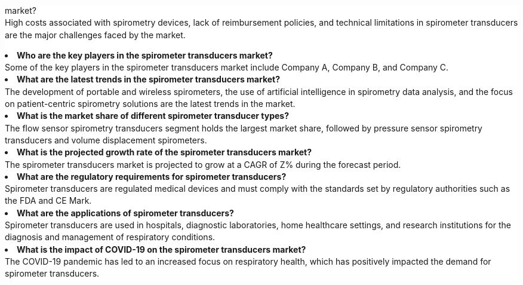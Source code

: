 market?</strong><br> High costs associated with spirometry devices, lack of reimbursement policies, and technical limitations in spirometer transducers are the major challenges faced by the market. </li> <li> <strong>Who are the key players in the spirometer transducers market?</strong><br> Some of the key players in the spirometer transducers market include Company A, Company B, and Company C. </li> <li> <strong>What are the latest trends in the spirometer transducers market?</strong><br> The development of portable and wireless spirometers, the use of artificial intelligence in spirometry data analysis, and the focus on patient-centric spirometry solutions are the latest trends in the market. </li> <li> <strong>What is the market share of different spirometer transducer types?</strong><br> The flow sensor spirometry transducers segment holds the largest market share, followed by pressure sensor spirometry transducers and volume displacement spirometers. </li> <li> <strong>What is the projected growth rate of the spirometer transducers market?</strong><br> The spirometer transducers market is projected to grow at a CAGR of Z% during the forecast period. </li> <li> <strong>What are the regulatory requirements for spirometer transducers?</strong><br> Spirometer transducers are regulated medical devices and must comply with the standards set by regulatory authorities such as the FDA and CE Mark. </li> <li> <strong>What are the applications of spirometer transducers?</strong><br> Spirometer transducers are used in hospitals, diagnostic laboratories, home healthcare settings, and research institutions for the diagnosis and management of respiratory conditions. </li> <li> <strong>What is the impact of COVID-19 on the spirometer transducers market?</strong><br> The COVID-19 pandemic has led to an increased focus on respiratory health, which has positively impacted the demand for spirometer transducers. </li></ol></strong></p>

